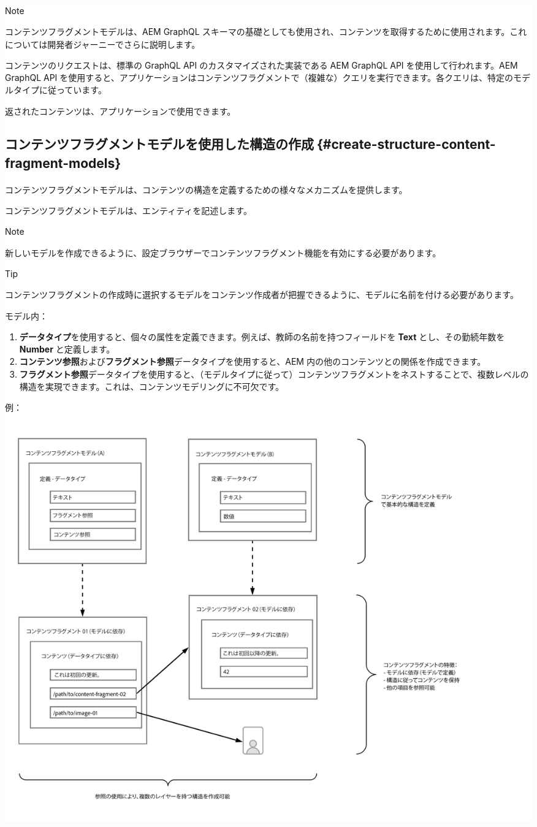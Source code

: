 >[!NOTE]
>
>コンテンツフラグメントモデルは、AEM GraphQL スキーマの基礎としても使用され、コンテンツを取得するために使用されます。これについては開発者ジャーニーでさらに説明します。

コンテンツのリクエストは、標準の GraphQL API のカスタマイズされた実装である AEM GraphQL API を使用して行われます。AEM GraphQL API を使用すると、アプリケーションはコンテンツフラグメントで（複雑な）クエリを実行できます。各クエリは、特定のモデルタイプに従っています。

返されたコンテンツは、アプリケーションで使用できます。

## コンテンツフラグメントモデルを使用した構造の作成 {#create-structure-content-fragment-models}

コンテンツフラグメントモデルは、コンテンツの構造を定義するための様々なメカニズムを提供します。

コンテンツフラグメントモデルは、エンティティを記述します。

>[!NOTE]
>新しいモデルを作成できるように、設定ブラウザーでコンテンツフラグメント機能を有効にする必要があります。

>[!TIP]
>
>コンテンツフラグメントの作成時に選択するモデルをコンテンツ作成者が把握できるように、モデルに名前を付ける必要があります。

モデル内：

1. **データタイプ**&#x200B;を使用すると、個々の属性を定義できます。例えば、教師の名前を持つフィールドを **Text** とし、その勤続年数を **Number** と定義します。
1. **コンテンツ参照**&#x200B;および&#x200B;**フラグメント参照**&#x200B;データタイプを使用すると、AEM 内の他のコンテンツとの関係を作成できます。
1. **フラグメント参照**&#x200B;データタイプを使用すると、（モデルタイプに従って）コンテンツフラグメントをネストすることで、複数レベルの構造を実現できます。これは、コンテンツモデリングに不可欠です。

例：

![コンテンツフラグメントを使用したコンテンツモデリング](assets/headless-modeling-01.png "コンテンツフラグメントを使用したコンテンツモデリング")
